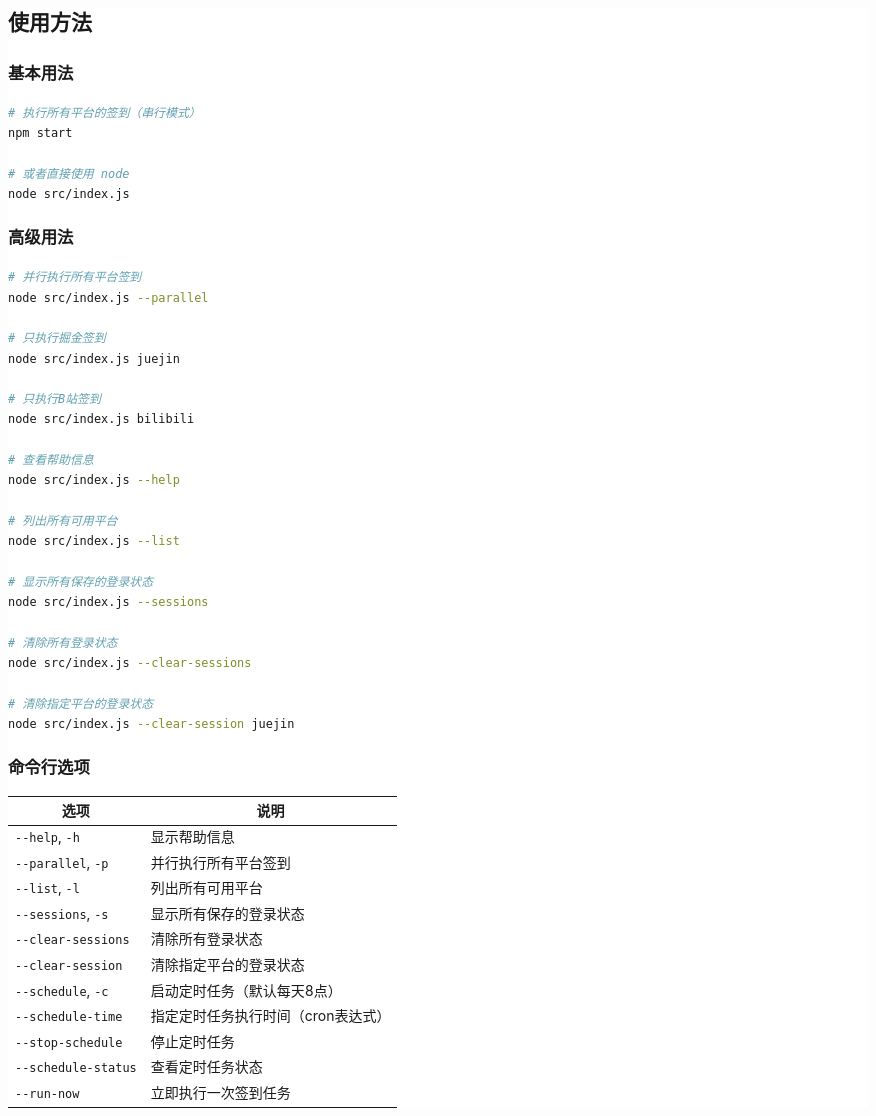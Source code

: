 ## 使用方法

### 基本用法

```bash
# 执行所有平台的签到（串行模式）
npm start

# 或者直接使用 node
node src/index.js
```

### 高级用法

```bash
# 并行执行所有平台签到
node src/index.js --parallel

# 只执行掘金签到
node src/index.js juejin

# 只执行B站签到
node src/index.js bilibili

# 查看帮助信息
node src/index.js --help

# 列出所有可用平台
node src/index.js --list

# 显示所有保存的登录状态
node src/index.js --sessions

# 清除所有登录状态
node src/index.js --clear-sessions

# 清除指定平台的登录状态
node src/index.js --clear-session juejin
```

### 命令行选项

| 选项 | 说明 |
|------|------|
| `--help`, `-h` | 显示帮助信息 |
| `--parallel`, `-p` | 并行执行所有平台签到 |
| `--list`, `-l` | 列出所有可用平台 |
| `--sessions`, `-s` | 显示所有保存的登录状态 |
| `--clear-sessions` | 清除所有登录状态 |
| `--clear-session` | 清除指定平台的登录状态 |
| `--schedule`, `-c` | 启动定时任务（默认每天8点） |
| `--schedule-time` | 指定定时任务执行时间（cron表达式） |
| `--stop-schedule` | 停止定时任务 |
| `--schedule-status` | 查看定时任务状态 |
| `--run-now` | 立即执行一次签到任务 |